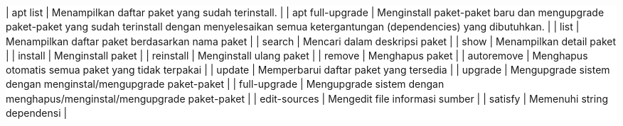 | apt list | Menampilkan daftar paket yang sudah terinstall. |
| apt full-upgrade | Menginstall paket-paket baru dan mengupgrade paket-paket yang sudah terinstall dengan menyelesaikan semua ketergantungan (dependencies) yang dibutuhkan. |
| list | Menampilkan daftar paket berdasarkan nama paket |
| search | Mencari dalam deskripsi paket |
| show | Menampilkan detail paket |
| install | Menginstall paket |
| reinstall | Menginstall ulang paket |
| remove | Menghapus paket |
| autoremove | Menghapus otomatis semua paket yang tidak terpakai |
| update | Memperbarui daftar paket yang tersedia |
| upgrade | Mengupgrade sistem dengan menginstal/mengupgrade paket-paket |
| full-upgrade | Mengupgrade sistem dengan menghapus/menginstal/mengupgrade paket-paket |
| edit-sources | Mengedit file informasi sumber |
| satisfy | Memenuhi string dependensi |
